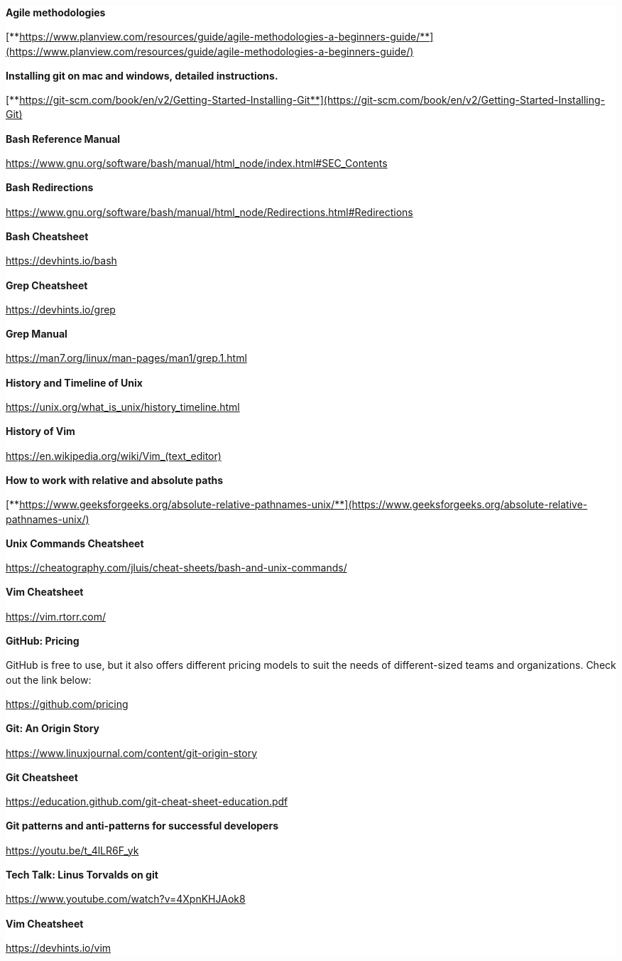 **Agile methodologies**

[**https://www.planview.com/resources/guide/agile-methodologies-a-beginners-guide/**](https://www.planview.com/resources/guide/agile-methodologies-a-beginners-guide/)

**Installing git on mac and windows, detailed instructions.**

[**https://git-scm.com/book/en/v2/Getting-Started-Installing-Git**](https://git-scm.com/book/en/v2/Getting-Started-Installing-Git)

**Bash Reference Manual**

https://www.gnu.org/software/bash/manual/html_node/index.html#SEC_Contents

**Bash Redirections**

https://www.gnu.org/software/bash/manual/html_node/Redirections.html#Redirections

**Bash Cheatsheet**

https://devhints.io/bash

**Grep Cheatsheet**

https://devhints.io/grep

**Grep Manual**

https://man7.org/linux/man-pages/man1/grep.1.html

**History and Timeline of Unix**  

https://unix.org/what_is_unix/history_timeline.html

**History of Vim**

https://en.wikipedia.org/wiki/Vim_(text_editor)

**How to work with relative and absolute paths**  

[**https://www.geeksforgeeks.org/absolute-relative-pathnames-unix/**](https://www.geeksforgeeks.org/absolute-relative-pathnames-unix/)

**Unix Commands Cheatsheet**

https://cheatography.com/jluis/cheat-sheets/bash-and-unix-commands/

**Vim Cheatsheet**

https://vim.rtorr.com/

**GitHub: Pricing**

GitHub is free to use,  but it also offers different pricing models to suit the needs of different-sized teams and organizations.  Check out the link below:

https://github.com/pricing

**Git: An Origin Story**

https://www.linuxjournal.com/content/git-origin-story

**Git Cheatsheet**

https://education.github.com/git-cheat-sheet-education.pdf

**Git patterns and anti-patterns for successful developers**  

https://youtu.be/t_4lLR6F_yk

**Tech Talk: Linus Torvalds on git**  

https://www.youtube.com/watch?v=4XpnKHJAok8

**Vim Cheatsheet**

https://devhints.io/vim
